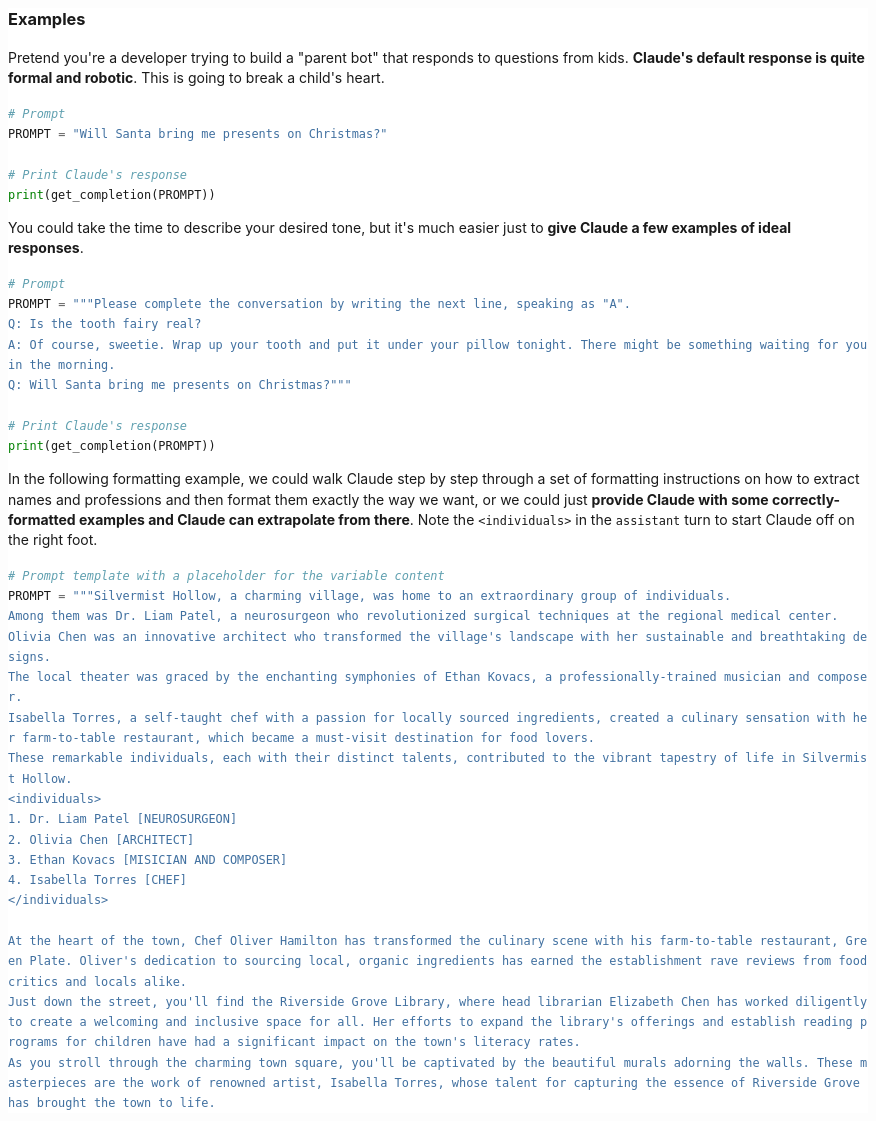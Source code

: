 ### Examples

Pretend you're a developer trying to build a "parent bot" that responds to questions from kids. **Claude's default response is quite formal and robotic**. This is going to break a child's heart.


```python
# Prompt
PROMPT = "Will Santa bring me presents on Christmas?"

# Print Claude's response
print(get_completion(PROMPT))
```

You could take the time to describe your desired tone, but it's much easier just to **give Claude a few examples of ideal responses**.


```python
# Prompt
PROMPT = """Please complete the conversation by writing the next line, speaking as "A".
Q: Is the tooth fairy real?
A: Of course, sweetie. Wrap up your tooth and put it under your pillow tonight. There might be something waiting for you in the morning.
Q: Will Santa bring me presents on Christmas?"""

# Print Claude's response
print(get_completion(PROMPT))
```

In the following formatting example, we could walk Claude step by step through a set of formatting instructions on how to extract names and professions and then format them exactly the way we want, or we could just **provide Claude with some correctly-formatted examples and Claude can extrapolate from there**. Note the `<individuals>` in the `assistant` turn to start Claude off on the right foot.


```python
# Prompt template with a placeholder for the variable content
PROMPT = """Silvermist Hollow, a charming village, was home to an extraordinary group of individuals.
Among them was Dr. Liam Patel, a neurosurgeon who revolutionized surgical techniques at the regional medical center.
Olivia Chen was an innovative architect who transformed the village's landscape with her sustainable and breathtaking designs.
The local theater was graced by the enchanting symphonies of Ethan Kovacs, a professionally-trained musician and composer.
Isabella Torres, a self-taught chef with a passion for locally sourced ingredients, created a culinary sensation with her farm-to-table restaurant, which became a must-visit destination for food lovers.
These remarkable individuals, each with their distinct talents, contributed to the vibrant tapestry of life in Silvermist Hollow.
<individuals>
1. Dr. Liam Patel [NEUROSURGEON]
2. Olivia Chen [ARCHITECT]
3. Ethan Kovacs [MISICIAN AND COMPOSER]
4. Isabella Torres [CHEF]
</individuals>

At the heart of the town, Chef Oliver Hamilton has transformed the culinary scene with his farm-to-table restaurant, Green Plate. Oliver's dedication to sourcing local, organic ingredients has earned the establishment rave reviews from food critics and locals alike.
Just down the street, you'll find the Riverside Grove Library, where head librarian Elizabeth Chen has worked diligently to create a welcoming and inclusive space for all. Her efforts to expand the library's offerings and establish reading programs for children have had a significant impact on the town's literacy rates.
As you stroll through the charming town square, you'll be captivated by the beautiful murals adorning the walls. These masterpieces are the work of renowned artist, Isabella Torres, whose talent for capturing the essence of Riverside Grove has brought the town to life.
```